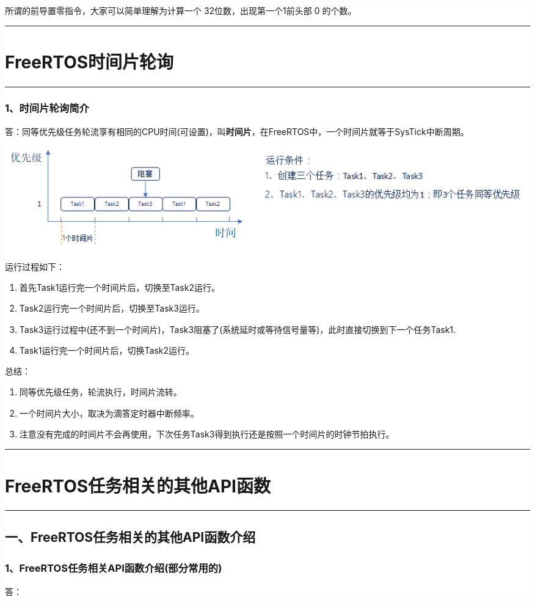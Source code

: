 所谓的前导置零指令，大家可以简单理解为计算一个 32位数，出现第一个1前头部 0 的个数。

* * *

# FreeRTOS时间片轮询

* * *

### 1、时间片轮询简介

答：同等优先级任务轮流享有相同的CPU时间(可设置)，叫**时间片**，在FreeRTOS中，一个时间片就等于SysTick中断周期。

![](images/时间片调度.png)

运行过程如下：

1. 首先Task1运行完一个时间片后，切换至Task2运行。

3. Task2运行完一个时间片后，切换至Task3运行。

5. Task3运行过程中(还不到一个时间片)，Task3阻塞了(系统延时或等待信号量等)，此时直接切换到下一个任务Task1.

7. Task1运行完一个时间片后，切换Task2运行。

总结：

1. 同等优先级任务，轮流执行，时间片流转。

3. 一个时间片大小，取决为滴答定时器中断频率。

5. 注意没有完成的时间片不会再使用，下次任务Task3得到执行还是按照一个时间片的时钟节拍执行。

* * *

# FreeRTOS任务相关的其他API函数

* * *

## 一、FreeRTOS任务相关的其他API函数介绍

### 1、FreeRTOS任务相关API函数介绍(部分常用的)

答：
